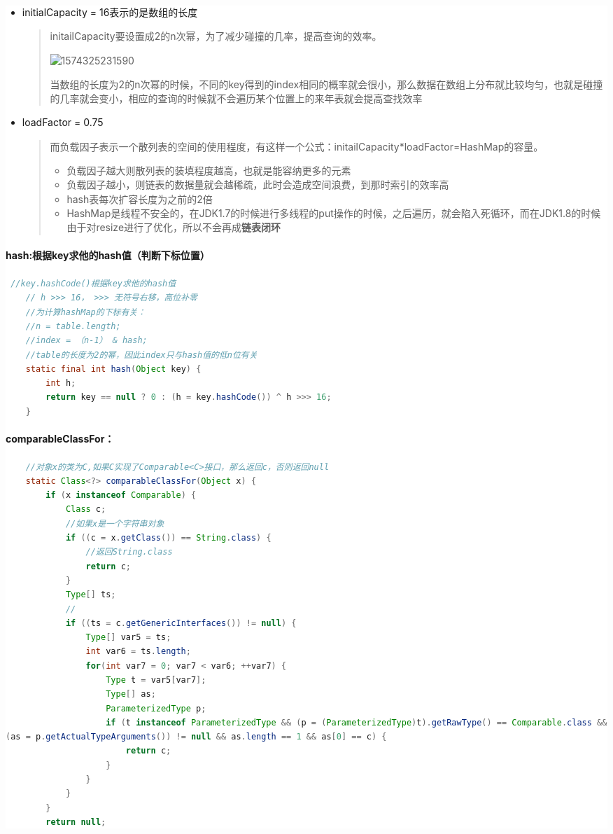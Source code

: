

- initialCapacity = 16表示的是数组的长度

  >initailCapacity要设置成2的n次幂，为了减少碰撞的几率，提高查询的效率。
  >
  >![1574325231590](C:\Users\Lenovo\Desktop\java\1574325231590.png)
  >
  >当数组的长度为2的n次幂的时候，不同的key得到的index相同的概率就会很小，那么数据在数组上分布就比较均匀，也就是碰撞的几率就会变小，相应的查询的时候就不会遍历某个位置上的来年表就会提高查找效率

- loadFactor = 0.75

  >
  >
  >而负载因子表示一个散列表的空间的使用程度，有这样一个公式：initailCapacity*loadFactor=HashMap的容量。
  >
  >- 负载因子越大则散列表的装填程度越高，也就是能容纳更多的元素
  >- 负载因子越小，则链表的数据量就会越稀疏，此时会造成空间浪费，到那时索引的效率高
  >- hash表每次扩容长度为之前的2倍
  >- HashMap是线程不安全的，在JDK1.7的时候进行多线程的put操作的时候，之后遍历，就会陷入死循环，而在JDK1.8的时候由于对resize进行了优化，所以不会再成**链表闭环**

#### hash:根据key求他的hash值（判断下标位置）

```java
 //key.hashCode()根据key求他的hash值
    // h >>> 16， >>> 无符号右移，高位补零
    //为计算hashMap的下标有关：
    //n = table.length;
	//index = （n-1） & hash;
    //table的长度为2的幂，因此index只与hash值的低n位有关
    static final int hash(Object key) { 
        int h;
        return key == null ? 0 : (h = key.hashCode()) ^ h >>> 16;
    }
```

#### comparableClassFor：

```java
    //对象x的类为C,如果C实现了Comparable<C>接口，那么返回c，否则返回null
    static Class<?> comparableClassFor(Object x) {
        if (x instanceof Comparable) {
            Class c;
            //如果x是一个字符串对象
            if ((c = x.getClass()) == String.class) { 
                //返回String.class
                return c;
            } 
            Type[] ts;
            //
            if ((ts = c.getGenericInterfaces()) != null) {
                Type[] var5 = ts; 
                int var6 = ts.length;    
                for(int var7 = 0; var7 < var6; ++var7) {   
                    Type t = var5[var7]; 
                    Type[] as;    
                    ParameterizedType p;     
                    if (t instanceof ParameterizedType && (p = (ParameterizedType)t).getRawType() == Comparable.class && (as = p.getActualTypeArguments()) != null && as.length == 1 && as[0] == c) {   
                        return c;    
                    }         
                }       
            }    
        }        
        return null;  
```
